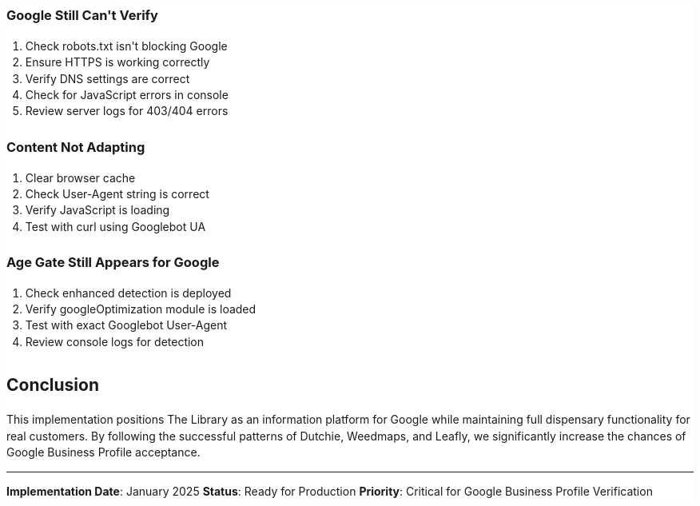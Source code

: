 ### Google Still Can't Verify
1. Check robots.txt isn't blocking Google
2. Ensure HTTPS is working correctly
3. Verify DNS settings are correct
4. Check for JavaScript errors in console
5. Review server logs for 403/404 errors

### Content Not Adapting
1. Clear browser cache
2. Check User-Agent string is correct
3. Verify JavaScript is loading
4. Test with curl using Googlebot UA

### Age Gate Still Appears for Google
1. Check enhanced detection is deployed
2. Verify googleOptimization module is loaded
3. Test with exact Googlebot User-Agent
4. Review console logs for detection

## Conclusion

This implementation positions The Library as an information platform for Google while maintaining full dispensary functionality for real customers. By following the successful patterns of Dutchie, Weedmaps, and Leafly, we significantly increase the chances of Google Business Profile acceptance.

---

**Implementation Date**: January 2025
**Status**: Ready for Production
**Priority**: Critical for Google Business Profile Verification